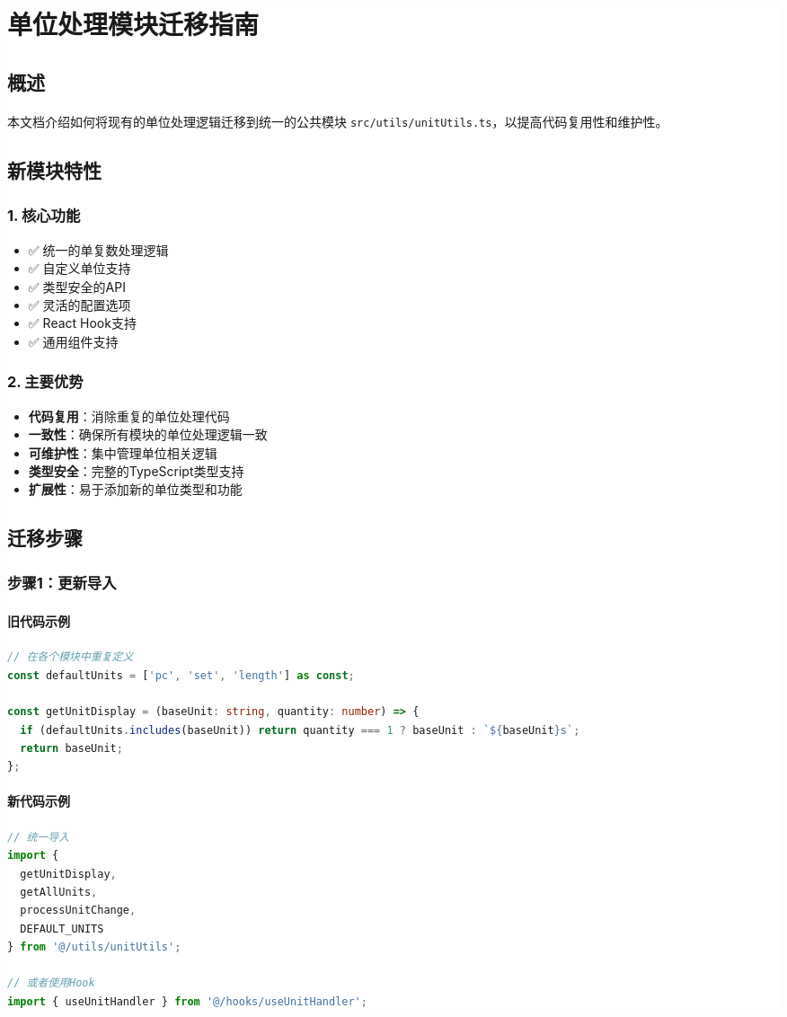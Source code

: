 # 单位处理模块迁移指南

## 概述

本文档介绍如何将现有的单位处理逻辑迁移到统一的公共模块 `src/utils/unitUtils.ts`，以提高代码复用性和维护性。

## 新模块特性

### 1. 核心功能
- ✅ 统一的单复数处理逻辑
- ✅ 自定义单位支持
- ✅ 类型安全的API
- ✅ 灵活的配置选项
- ✅ React Hook支持
- ✅ 通用组件支持

### 2. 主要优势
- **代码复用**：消除重复的单位处理代码
- **一致性**：确保所有模块的单位处理逻辑一致
- **可维护性**：集中管理单位相关逻辑
- **类型安全**：完整的TypeScript类型支持
- **扩展性**：易于添加新的单位类型和功能

## 迁移步骤

### 步骤1：更新导入

#### 旧代码示例
```typescript
// 在各个模块中重复定义
const defaultUnits = ['pc', 'set', 'length'] as const;

const getUnitDisplay = (baseUnit: string, quantity: number) => {
  if (defaultUnits.includes(baseUnit)) return quantity === 1 ? baseUnit : `${baseUnit}s`;
  return baseUnit;
};
```

#### 新代码示例
```typescript
// 统一导入
import { 
  getUnitDisplay, 
  getAllUnits, 
  processUnitChange,
  DEFAULT_UNITS 
} from '@/utils/unitUtils';

// 或者使用Hook
import { useUnitHandler } from '@/hooks/useUnitHandler';
```

